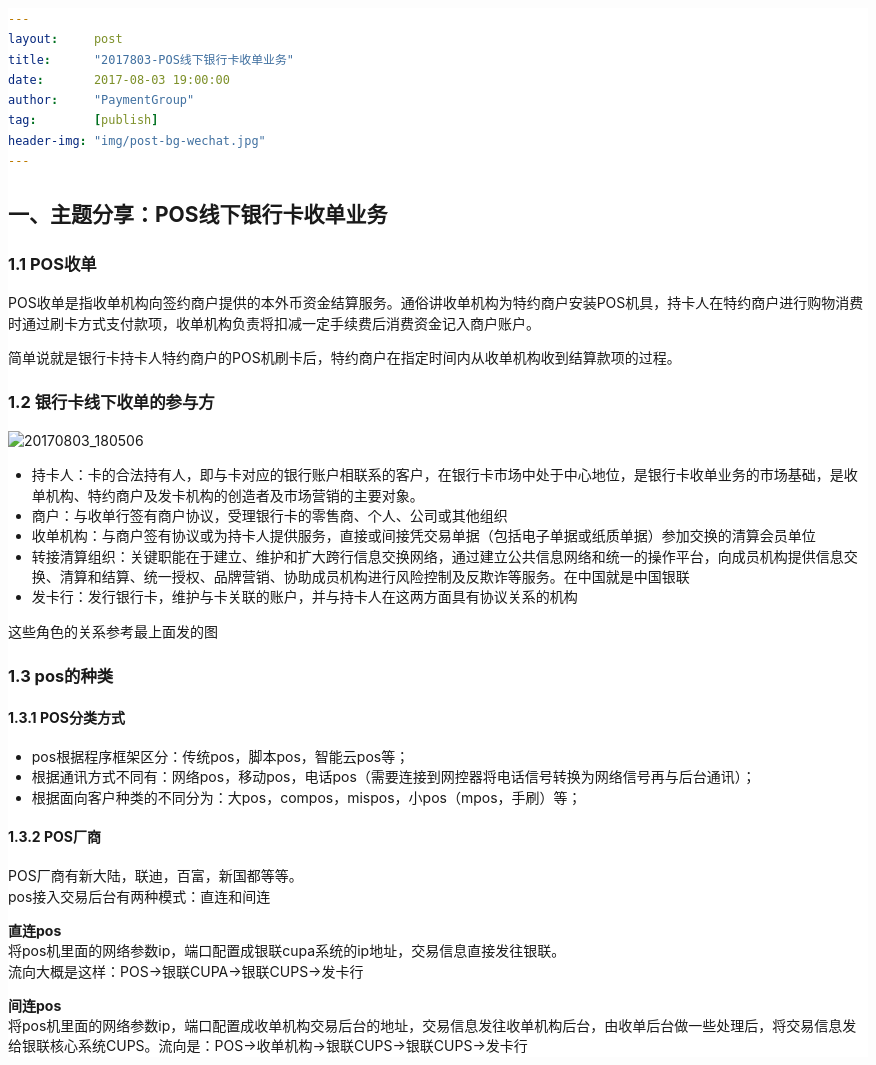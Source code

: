 ```yaml
---                                                                   
layout:     post                                      
title:      "2017803-POS线下银行卡收单业务"                                                                     
date:       2017-08-03 19:00:00                                                                     
author:     "PaymentGroup"                                
tag:		[publish]                          
header-img: "img/post-bg-wechat.jpg"                               
---     
```

  
## 一、主题分享：POS线下银行卡收单业务  
  
### 1.1 POS收单

POS收单是指收单机构向签约商户提供的本外币资金结算服务。通俗讲收单机构为特约商户安装POS机具，持卡人在特约商户进行购物消费时通过刷卡方式支付款项，收单机构负责将扣减一定手续费后消费资金记入商户账户。  
  
简单说就是银行卡持卡人特约商户的POS机刷卡后，特约商户在指定时间内从收单机构收到结算款项的过程。  
  
### 1.2 银行卡线下收单的参与方  
![20170803_180506](http://wechat.lixf.cn/img/20170803_180506.png)  
- 持卡人：卡的合法持有人，即与卡对应的银行账户相联系的客户，在银行卡市场中处于中心地位，是银行卡收单业务的市场基础，是收单机构、特约商户及发卡机构的创造者及市场营销的主要对象。  
- 商户：与收单行签有商户协议，受理银行卡的零售商、个人、公司或其他组织  
- 收单机构：与商户签有协议或为持卡人提供服务，直接或间接凭交易单据（包括电子单据或纸质单据）参加交换的清算会员单位  
- 转接清算组织：关键职能在于建立、维护和扩大跨行信息交换网络，通过建立公共信息网络和统一的操作平台，向成员机构提供信息交换、清算和结算、统一授权、品牌营销、协助成员机构进行风险控制及反欺诈等服务。在中国就是中国银联  
- 发卡行：发行银行卡，维护与卡关联的账户，并与持卡人在这两方面具有协议关系的机构  
  
这些角色的关系参考最上面发的图  
   
### 1.3 pos的种类  
#### 1.3.1 POS分类方式  
  
- pos根据程序框架区分：传统pos，脚本pos，智能云pos等；  
- 根据通讯方式不同有：网络pos，移动pos，电话pos（需要连接到网控器将电话信号转换为网络信号再与后台通讯）；  
- 根据面向客户种类的不同分为：大pos，compos，mispos，小pos（mpos，手刷）等；  
  
#### 1.3.2 POS厂商  
  
POS厂商有新大陆，联迪，百富，新国都等等。  
pos接入交易后台有两种模式：直连和间连  
  
**直连pos**  
将pos机里面的网络参数ip，端口配置成银联cupa系统的ip地址，交易信息直接发往银联。  
流向大概是这样：POS->银联CUPA->银联CUPS->发卡行  
  
**间连pos**  
将pos机里面的网络参数ip，端口配置成收单机构交易后台的地址，交易信息发往收单机构后台，由收单后台做一些处理后，将交易信息发给银联核心系统CUPS。流向是：POS->收单机构->银联CUPS->银联CUPS->发卡行  
  
